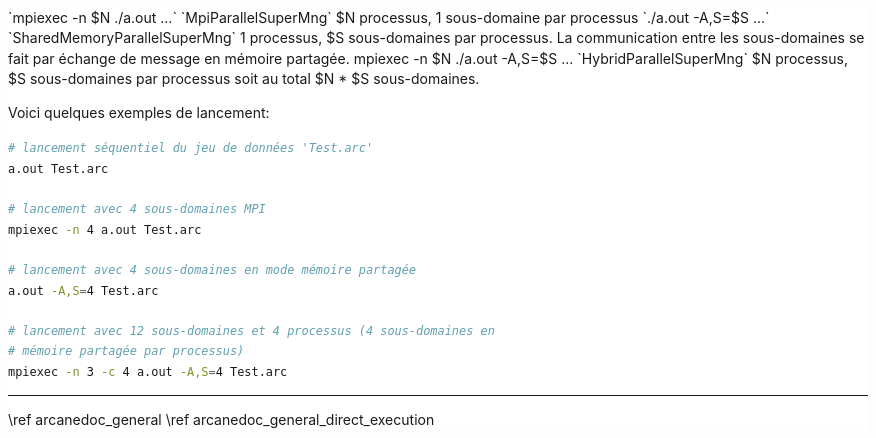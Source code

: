 </tr>

<tr>
<td>`mpiexec -n $N ./a.out ...`</td>
<td>`MpiParallelSuperMng`</td>
<td>$N processus, 1 sous-domaine par processus</td>
</tr>

<tr>
<td>`./a.out -A,S=$S ...`</td>
<td>`SharedMemoryParallelSuperMng`</td>
<td>1 processus, $S sous-domaines par processus. La communication
entre les sous-domaines se fait par échange de message en mémoire partagée.
</td>
</tr>

<tr>
<td>mpiexec -n $N ./a.out -A,S=$S ...</td>
<td>`HybridParallelSuperMng`</td>
<td>$N processus, $S sous-domaines par processus
soit au total $N * $S sous-domaines.
</td>
</tr>

</table>

Voici quelques exemples de lancement:

```sh
# lancement séquentiel du jeu de données 'Test.arc'
a.out Test.arc

# lancement avec 4 sous-domaines MPI
mpiexec -n 4 a.out Test.arc

# lancement avec 4 sous-domaines en mode mémoire partagée
a.out -A,S=4 Test.arc

# lancement avec 12 sous-domaines et 4 processus (4 sous-domaines en
# mémoire partagée par processus)
mpiexec -n 3 -c 4 a.out -A,S=4 Test.arc
```




____

<div class="section_buttons">
<span class="back_section_button">
\ref arcanedoc_general
</span>
<span class="next_section_button">
\ref arcanedoc_general_direct_execution
</span>
</div>
